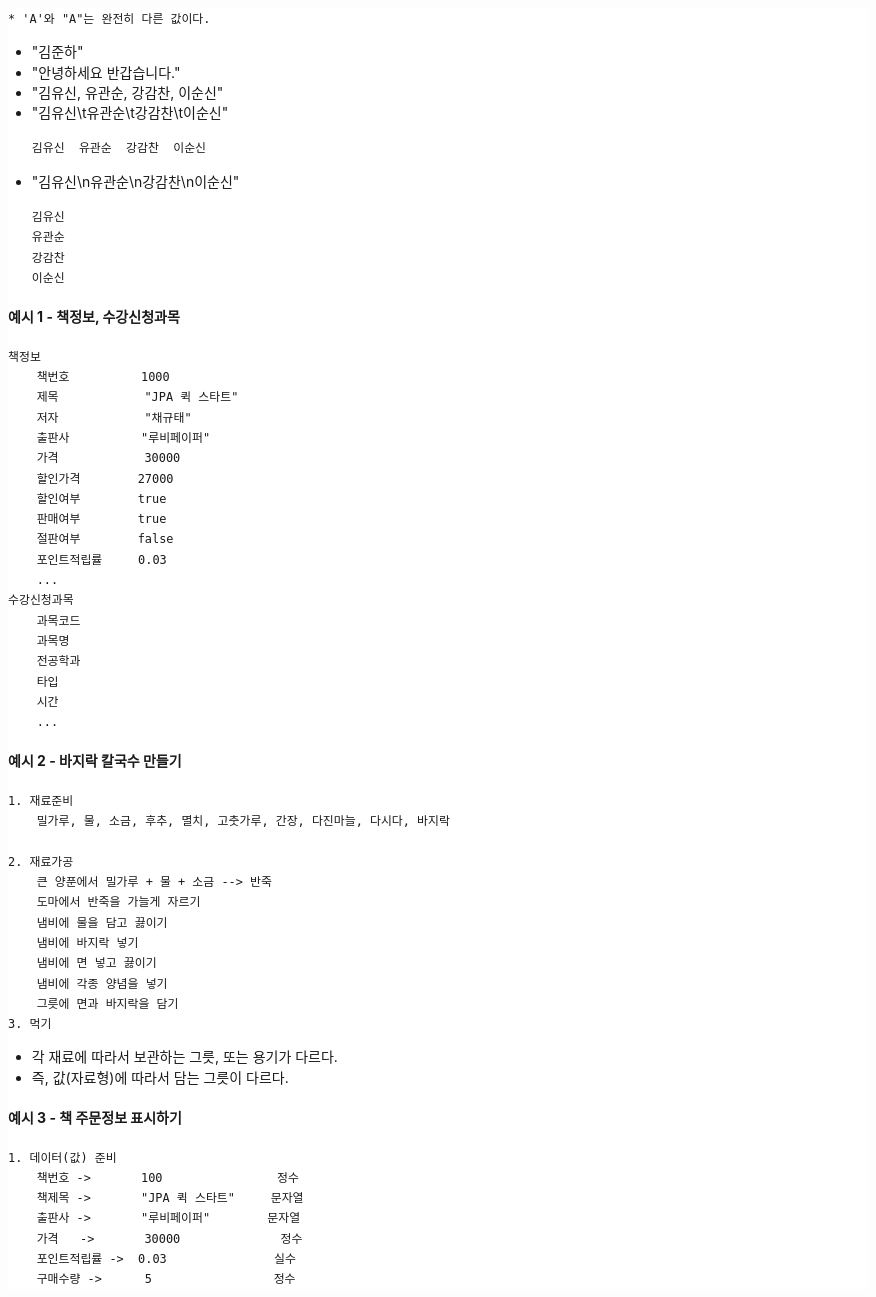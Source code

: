     * 'A'와 "A"는 완전히 다른 값이다.
  * "김준하"
  * "안녕하세요 반갑습니다."
  * "김유신, 유관순, 강감찬, 이순신"
  * "김유신\t유관순\t강감찬\t이순신"
    ```
    김유신  유관순  강감찬  이순신
    ```
  * "김유신\n유관순\n강감찬\n이순신"
    ```
    김유신
    유관순
    강감찬
    이순신
    ```
#### 예시 1 - 책정보, 수강신청과목
```
책정보
    책번호          1000
    제목            "JPA 퀵 스타트"
    저자            "채규태"
    출판사          "루비페이퍼"
    가격            30000
    할인가격        27000
    할인여부        true
    판매여부        true
    절판여부        false
    포인트적립률     0.03
    ...
수강신청과목
    과목코드
    과목명
    전공학과
    타입
    시간
    ...
```
#### 예시 2 - 바지락 칼국수 만들기
```
1. 재료준비
    밀가루, 물, 소금, 후추, 멸치, 고춧가루, 간장, 다진마늘, 다시다, 바지락

2. 재료가공
    큰 양푼에서 밀가루 + 물 + 소금 --> 반죽
    도마에서 반죽을 가늘게 자르기
    냄비에 물을 담고 끓이기
    냄비에 바지락 넣기
    냄비에 면 넣고 끓이기
    냄비에 각종 양념을 넣기
    그릇에 면과 바지락을 담기
3. 먹기
```
* 각 재료에 따라서 보관하는 그릇, 또는 용기가 다르다.
* 즉, 값(자료형)에 따라서 담는 그릇이 다르다.
#### 예시 3 - 책 주문정보 표시하기
```
1. 데이터(값) 준비
    책번호 ->       100                정수
    책제목 ->       "JPA 퀵 스타트"     문자열
    출판사 ->       "루비페이퍼"        문자열
    가격   ->       30000              정수
    포인트적립률 ->  0.03               실수
    구매수량 ->      5                 정수
```